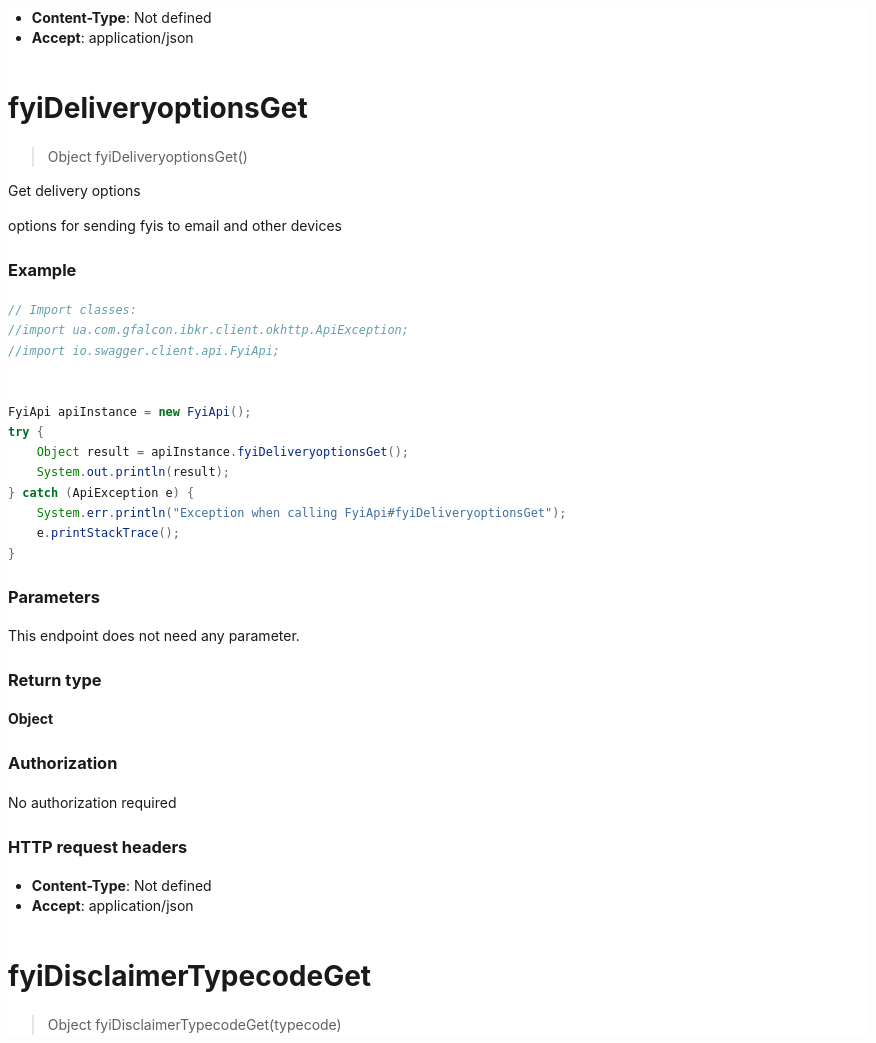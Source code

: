 - **Content-Type**: Not defined
- **Accept**: application/json

<a name="fyiDeliveryoptionsGet"></a>

# **fyiDeliveryoptionsGet**

> Object fyiDeliveryoptionsGet()

Get delivery options

options for sending fyis to email and other devices

### Example

```java
// Import classes:
//import ua.com.gfalcon.ibkr.client.okhttp.ApiException;
//import io.swagger.client.api.FyiApi;


FyiApi apiInstance = new FyiApi();
try {
    Object result = apiInstance.fyiDeliveryoptionsGet();
    System.out.println(result);
} catch (ApiException e) {
    System.err.println("Exception when calling FyiApi#fyiDeliveryoptionsGet");
    e.printStackTrace();
}
```

### Parameters

This endpoint does not need any parameter.

### Return type

**Object**

### Authorization

No authorization required

### HTTP request headers

- **Content-Type**: Not defined
- **Accept**: application/json

<a name="fyiDisclaimerTypecodeGet"></a>

# **fyiDisclaimerTypecodeGet**

> Object fyiDisclaimerTypecodeGet(typecode)
